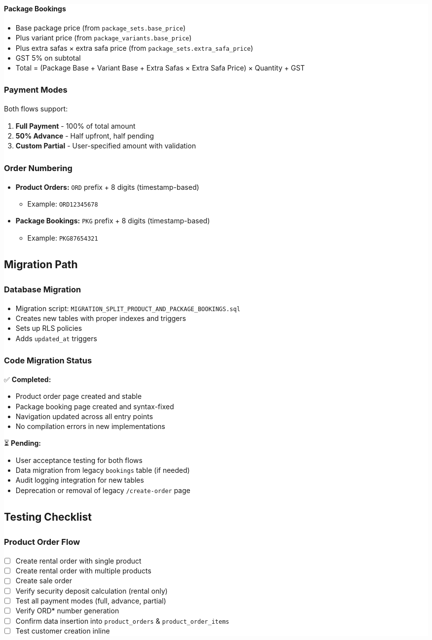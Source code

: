 #### Package Bookings
- Base package price (from `package_sets.base_price`)
- Plus variant price (from `package_variants.base_price`)
- Plus extra safas × extra safa price (from `package_sets.extra_safa_price`)
- GST 5% on subtotal
- Total = (Package Base + Variant Base + Extra Safas × Extra Safa Price) × Quantity + GST

### Payment Modes

Both flows support:
1. **Full Payment** - 100% of total amount
2. **50% Advance** - Half upfront, half pending
3. **Custom Partial** - User-specified amount with validation

### Order Numbering

- **Product Orders:** `ORD` prefix + 8 digits (timestamp-based)
  - Example: `ORD12345678`
  
- **Package Bookings:** `PKG` prefix + 8 digits (timestamp-based)
  - Example: `PKG87654321`

## Migration Path

### Database Migration
- Migration script: `MIGRATION_SPLIT_PRODUCT_AND_PACKAGE_BOOKINGS.sql`
- Creates new tables with proper indexes and triggers
- Sets up RLS policies
- Adds `updated_at` triggers

### Code Migration Status
✅ **Completed:**
- Product order page created and stable
- Package booking page created and syntax-fixed
- Navigation updated across all entry points
- No compilation errors in new implementations

⏳ **Pending:**
- User acceptance testing for both flows
- Data migration from legacy `bookings` table (if needed)
- Audit logging integration for new tables
- Deprecation or removal of legacy `/create-order` page

## Testing Checklist

### Product Order Flow
- [ ] Create rental order with single product
- [ ] Create rental order with multiple products
- [ ] Create sale order
- [ ] Verify security deposit calculation (rental only)
- [ ] Test all payment modes (full, advance, partial)
- [ ] Verify ORD* number generation
- [ ] Confirm data insertion into `product_orders` & `product_order_items`
- [ ] Test customer creation inline
